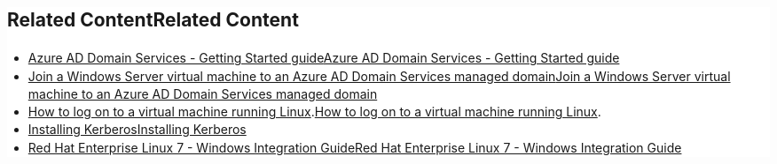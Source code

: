 ## <a name="related-content"></a><span data-ttu-id="453d7-159">Related Content</span><span class="sxs-lookup"><span data-stu-id="453d7-159">Related Content</span></span>
* [<span data-ttu-id="453d7-160">Azure AD Domain Services - Getting Started guide</span><span class="sxs-lookup"><span data-stu-id="453d7-160">Azure AD Domain Services - Getting Started guide</span></span>](active-directory-ds-getting-started.md)
* [<span data-ttu-id="453d7-161">Join a Windows Server virtual machine to an Azure AD Domain Services managed domain</span><span class="sxs-lookup"><span data-stu-id="453d7-161">Join a Windows Server virtual machine to an Azure AD Domain Services managed domain</span></span>](active-directory-ds-admin-guide-join-windows-vm.md)
* <span data-ttu-id="453d7-162">[How to log on to a virtual machine running Linux](../virtual-machines/linux/mac-create-ssh-keys.md?toc=%2fazure%2fvirtual-machines%2flinux%2ftoc.json).</span><span class="sxs-lookup"><span data-stu-id="453d7-162">[How to log on to a virtual machine running Linux](../virtual-machines/linux/mac-create-ssh-keys.md?toc=%2fazure%2fvirtual-machines%2flinux%2ftoc.json).</span></span>
* [<span data-ttu-id="453d7-163">Installing Kerberos</span><span class="sxs-lookup"><span data-stu-id="453d7-163">Installing Kerberos</span></span>](https://access.redhat.com/documentation/en-US/Red_Hat_Enterprise_Linux/6/html/Managing_Smart_Cards/installing-kerberos.html)
* [<span data-ttu-id="453d7-164">Red Hat Enterprise Linux 7 - Windows Integration Guide</span><span class="sxs-lookup"><span data-stu-id="453d7-164">Red Hat Enterprise Linux 7 - Windows Integration Guide</span></span>](https://access.redhat.com/documentation/en-US/Red_Hat_Enterprise_Linux/7/html/Windows_Integration_Guide/index.html)
